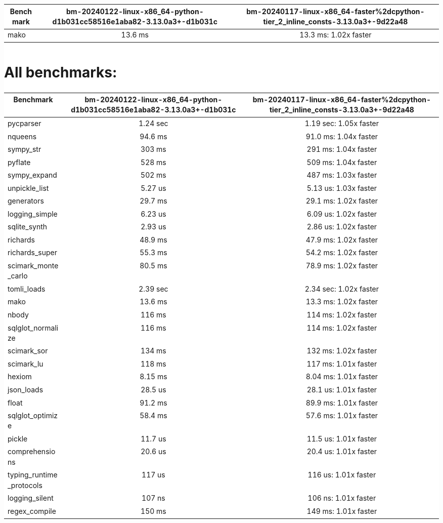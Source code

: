 | Benchmark | bm-20240122-linux-x86_64-python-d1b031cc58516e1aba82-3.13.0a3+-d1b031c | bm-20240117-linux-x86_64-faster%2dcpython-tier_2_inline_consts-3.13.0a3+-9d22a48 |
|-----------|:----------------------------------------------------------------------:|:--------------------------------------------------------------------------------:|
| mako      | 13.6 ms                                                                | 13.3 ms: 1.02x faster                                                            |

All benchmarks:
===============

| Benchmark                | bm-20240122-linux-x86_64-python-d1b031cc58516e1aba82-3.13.0a3+-d1b031c | bm-20240117-linux-x86_64-faster%2dcpython-tier_2_inline_consts-3.13.0a3+-9d22a48 |
|--------------------------|:----------------------------------------------------------------------:|:--------------------------------------------------------------------------------:|
| pycparser                | 1.24 sec                                                               | 1.19 sec: 1.05x faster                                                           |
| nqueens                  | 94.6 ms                                                                | 91.0 ms: 1.04x faster                                                            |
| sympy_str                | 303 ms                                                                 | 291 ms: 1.04x faster                                                             |
| pyflate                  | 528 ms                                                                 | 509 ms: 1.04x faster                                                             |
| sympy_expand             | 502 ms                                                                 | 487 ms: 1.03x faster                                                             |
| unpickle_list            | 5.27 us                                                                | 5.13 us: 1.03x faster                                                            |
| generators               | 29.7 ms                                                                | 29.1 ms: 1.02x faster                                                            |
| logging_simple           | 6.23 us                                                                | 6.09 us: 1.02x faster                                                            |
| sqlite_synth             | 2.93 us                                                                | 2.86 us: 1.02x faster                                                            |
| richards                 | 48.9 ms                                                                | 47.9 ms: 1.02x faster                                                            |
| richards_super           | 55.3 ms                                                                | 54.2 ms: 1.02x faster                                                            |
| scimark_monte_carlo      | 80.5 ms                                                                | 78.9 ms: 1.02x faster                                                            |
| tomli_loads              | 2.39 sec                                                               | 2.34 sec: 1.02x faster                                                           |
| mako                     | 13.6 ms                                                                | 13.3 ms: 1.02x faster                                                            |
| nbody                    | 116 ms                                                                 | 114 ms: 1.02x faster                                                             |
| sqlglot_normalize        | 116 ms                                                                 | 114 ms: 1.02x faster                                                             |
| scimark_sor              | 134 ms                                                                 | 132 ms: 1.02x faster                                                             |
| scimark_lu               | 118 ms                                                                 | 117 ms: 1.01x faster                                                             |
| hexiom                   | 8.15 ms                                                                | 8.04 ms: 1.01x faster                                                            |
| json_loads               | 28.5 us                                                                | 28.1 us: 1.01x faster                                                            |
| float                    | 91.2 ms                                                                | 89.9 ms: 1.01x faster                                                            |
| sqlglot_optimize         | 58.4 ms                                                                | 57.6 ms: 1.01x faster                                                            |
| pickle                   | 11.7 us                                                                | 11.5 us: 1.01x faster                                                            |
| comprehensions           | 20.6 us                                                                | 20.4 us: 1.01x faster                                                            |
| typing_runtime_protocols | 117 us                                                                 | 116 us: 1.01x faster                                                             |
| logging_silent           | 107 ns                                                                 | 106 ns: 1.01x faster                                                             |
| regex_compile            | 150 ms                                                                 | 149 ms: 1.01x faster                                                             |